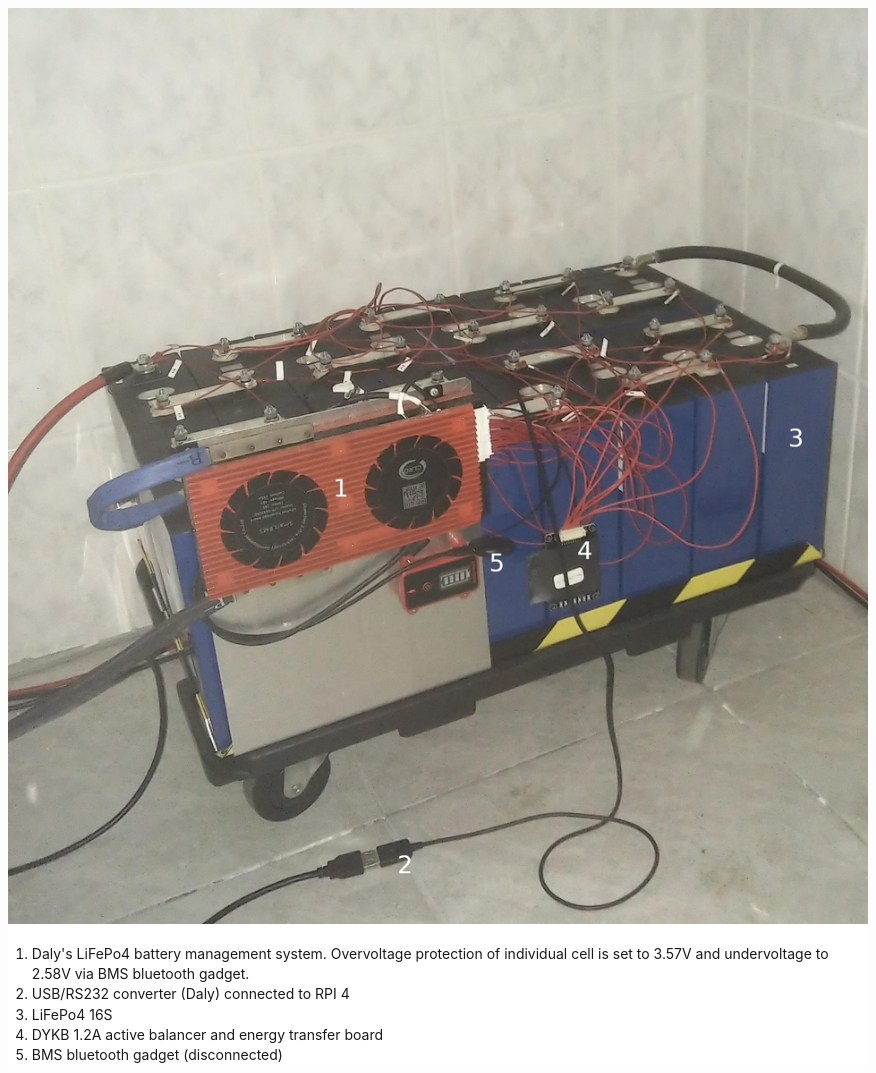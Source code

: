 ![BMS](assets/bms.jpg)

1) Daly's LiFePo4 battery management system. Overvoltage protection of individual cell is set to 3.57V and undervoltage to 2.58V via BMS bluetooth gadget.
2) USB/RS232 converter (Daly) connected to RPI 4
3) LiFePo4 16S
4) DYKB 1.2A active balancer and energy transfer board
5) BMS bluetooth gadget (disconnected)
